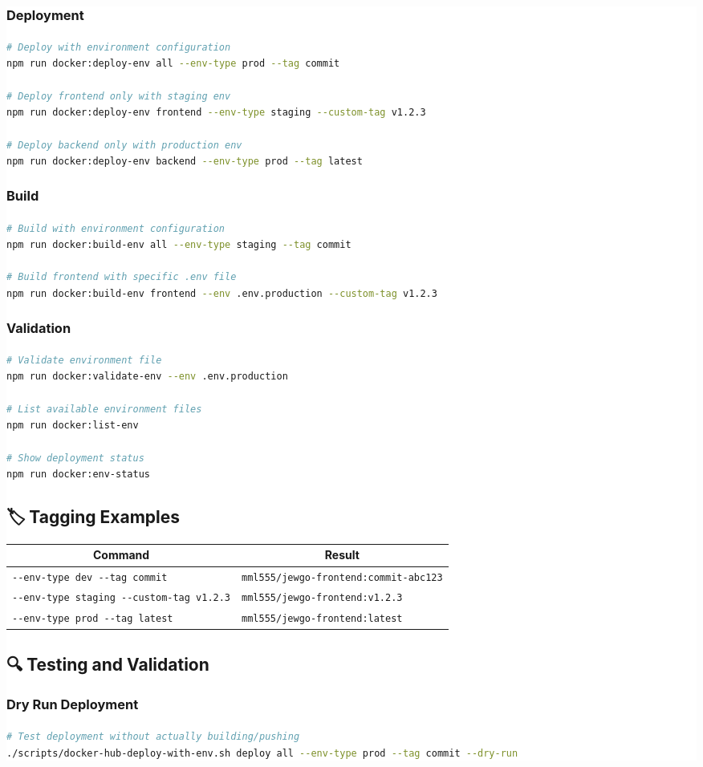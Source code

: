 ### Deployment
```bash
# Deploy with environment configuration
npm run docker:deploy-env all --env-type prod --tag commit

# Deploy frontend only with staging env
npm run docker:deploy-env frontend --env-type staging --custom-tag v1.2.3

# Deploy backend only with production env
npm run docker:deploy-env backend --env-type prod --tag latest
```

### Build
```bash
# Build with environment configuration
npm run docker:build-env all --env-type staging --tag commit

# Build frontend with specific .env file
npm run docker:build-env frontend --env .env.production --custom-tag v1.2.3
```

### Validation
```bash
# Validate environment file
npm run docker:validate-env --env .env.production

# List available environment files
npm run docker:list-env

# Show deployment status
npm run docker:env-status
```

## 🏷️ Tagging Examples

| Command | Result |
|---------|--------|
| `--env-type dev --tag commit` | `mml555/jewgo-frontend:commit-abc123` |
| `--env-type staging --custom-tag v1.2.3` | `mml555/jewgo-frontend:v1.2.3` |
| `--env-type prod --tag latest` | `mml555/jewgo-frontend:latest` |

## 🔍 Testing and Validation

### Dry Run Deployment
```bash
# Test deployment without actually building/pushing
./scripts/docker-hub-deploy-with-env.sh deploy all --env-type prod --tag commit --dry-run
```
